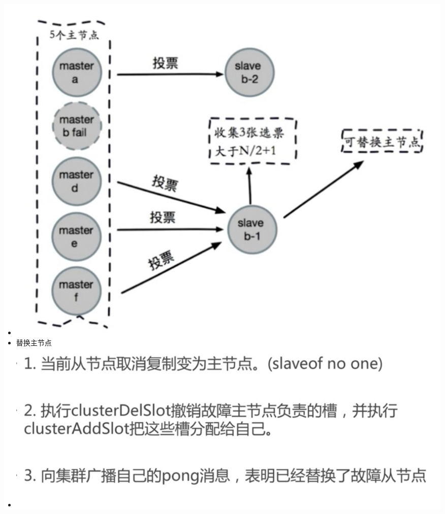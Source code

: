 * ![-w786](media/15680680837389/15680742011334.jpg)
* 替换主节点
* ![-w1164](media/15680680837389/15680742546123.jpg)
